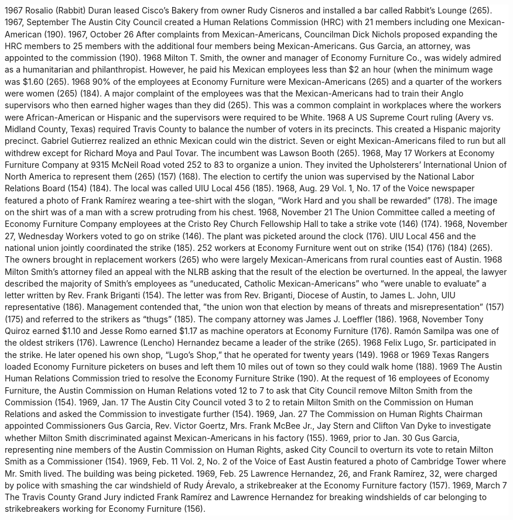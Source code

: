 1967			Rosalio (Rabbit) Duran leased Cisco’s Bakery from owner Rudy Cisneros and installed a bar called Rabbit’s Lounge (265).
1967, September	The Austin City Council created a Human Relations Commission (HRC) with 21 members including one Mexican-American (190).
1967, October 26	After complaints from Mexican-Americans, Councilman Dick Nichols proposed expanding the HRC members to 25 members with the additional four members being Mexican-Americans. Gus Garcia, an attorney, was appointed to the commission (190).
1968			Milton T. Smith, the owner and manager of Economy Furniture Co., was widely admired as a humanitarian and philanthropist. However, he paid his Mexican employees less than $2 an hour (when the minimum wage was $1.60 (265).
1968			90% of the employees at Economy Furniture were Mexican-Americans (265) and a quarter of the workers were women (265) (184). A major complaint of the employees was that the Mexican-Americans had to train their Anglo supervisors who then earned higher wages than they did (265). This was a common complaint in workplaces where the workers were African-American or Hispanic and the supervisors were required to be White.
1968			A US Supreme Court ruling (Avery vs. Midland County, Texas) required Travis County to balance the number of voters in its precincts. This created a Hispanic majority precinct. Gabriel Gutierrez realized an ethnic Mexican could win the district. Seven or eight Mexican-Americans filed to run but all withdrew except for Richard Moya and Paul Tovar. The incumbent was Lawson Booth (265).
1968, May 17		Workers at Economy Furniture Company at 9315 McNeil Road voted 252 to 83 to organize a union. They invited the Upholsterers’ International Union of North America to represent them (265) (157) (168). The election to certify the union was supervised by the National Labor Relations Board (154) (184). The local was called UIU Local 456 (185).
1968, Aug. 29		Vol. 1, No. 17 of the Voice newspaper featured a photo of Frank Ramírez wearing a tee-shirt with the slogan, “Work Hard and you shall be rewarded” (178). The image on the shirt was of a man with a screw protruding from his chest.
1968, November 21		The Union Committee called a meeting of Economy Furniture Company employees at the Cristo Rey Church Fellowship Hall to take a strike vote (146) (174).
1968, November 27, Wednesday	Workers voted to go on strike (146). The plant was picketed around the clock (176). UIU Local 456 and the national union jointly coordinated the strike (185). 252 workers at Economy Furniture went out on strike (154) (176) (184) (265). The owners brought in replacement workers (265) who were largely Mexican-Americans from rural counties east of Austin.
1968			Milton Smith’s attorney filed an appeal with the NLRB asking that the result of the election be overturned. In the appeal, the lawyer described the majority of Smith’s employees as “uneducated, Catholic Mexican-Americans” who “were unable to evaluate” a letter written by Rev. Frank Briganti (154). The letter was from Rev. Briganti, Diocese of Austin, to James L. John, UIU representative (186). Management contended that, ”the union won that election by means of threats and misrepresentation” (157) (175) and referred to the strikers as “thugs” (185). The company attorney was James J. Loeffler (186).
1968, November	Tony Quiroz earned $1.10 and Jesse Romo earned $1.17 as machine operators at Economy Furniture (176). Ramón Samilpa was one of the oldest strikers (176). Lawrence (Lencho) Hernandez became a leader of the strike (265).
1968			Felix Lugo, Sr. participated in the strike. He later opened his own shop, “Lugo’s Shop,” that he operated for twenty years (149).
1968 or 1969		Texas Rangers loaded Economy Furniture picketers on buses and left them 10 miles out of town so they could walk home (188).
1969			The Austin Human Relations Commission tried to resolve the Economy Furniture Strike (190). At the request of 16 employees of Economy Furniture, the Austin Commission on Human Relations voted 12 to 7 to ask that City Council remove Milton Smith from the Commission (154).
1969, Jan. 17		The Austin City Council voted 3 to 2 to retain Milton Smith on the Commission on Human Relations and asked the Commission to investigate further (154).
1969, Jan. 27		The Commission on Human Rights Chairman appointed Commissioners Gus Garcia, Rev. Victor Goertz, Mrs. Frank McBee Jr., Jay Stern and Clifton Van Dyke to investigate whether Milton Smith discriminated against Mexican-Americans in his factory (155).
1969, prior to Jan. 30		Gus Garcia, representing nine members of the Austin Commission on Human Rights, asked City Council to overturn its vote to retain Milton Smith as a Commissioner (154).
1969, Feb. 11		Vol. 2, No. 2 of the Voice of East Austin featured a photo of Cambridge Tower where Mr. Smith lived. The building was being picketed.
1969, Feb. 25		Lawrence Hernandez, 26, and Frank Ramírez, 32, were charged by police with smashing the car windshield of Rudy Árevalo, a strikebreaker at the Economy Furniture factory (157).
1969, March 7		The Travis County Grand Jury indicted Frank Ramírez and Lawrence Hernandez for breaking windshields of car belonging to strikebreakers working for Economy Furniture (156).